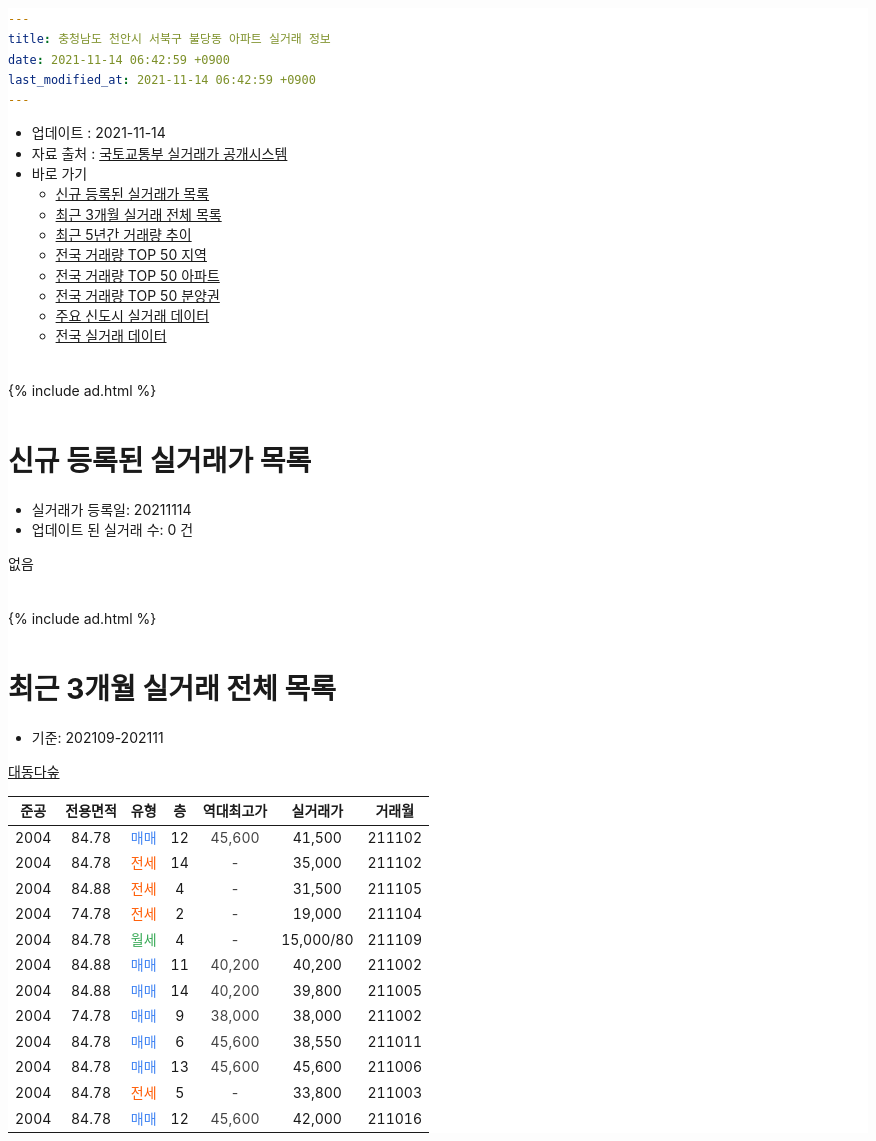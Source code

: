 ```yaml
---
title: 충청남도 천안시 서북구 불당동 아파트 실거래 정보
date: 2021-11-14 06:42:59 +0900
last_modified_at: 2021-11-14 06:42:59 +0900
---
```


* 업데이트 : 2021-11-14
* 자료 출처 : [국토교통부 실거래가 공개시스템](http://rt.molit.go.kr)
* 바로 가기
    * [신규 등록된 실거래가 목록](#신규-등록된-실거래가-목록)
    * [최근 3개월 실거래 전체 목록](#최근-3개월-실거래-전체-목록)
    * [최근 5년간 거래량 추이](#최근-5년간-거래량-추이)
    * [전국 거래량 TOP 50 지역](https://inasie.github.io/apt-trade-info/최근-3개월-전국에서-가장-거래가-많이-발생한-지역)
    * [전국 거래량 TOP 50 아파트](https://inasie.github.io/apt-trade-info/최근-3개월-전국에서-가장-거래가-많이-발생한-아파트)
    * [전국 거래량 TOP 50 분양권](https://inasie.github.io/apt-trade-info/최근-3개월-전국에서-가장-거래가-많이-발생한-분양권)
    * [주요 신도시 실거래 데이터](https://inasie.github.io/apt-trade-info/주요-신도시)
    * [전국 실거래 데이터](https://inasie.github.io/apt-trade-info/전국)
<br>
{% include ad.html %}
<br>

# 신규 등록된 실거래가 목록
* 실거래가 등록일: 20211114
* 업데이트 된 실거래 수: 0 건

없음

<br>
{% include ad.html %}
<br>

# 최근 3개월 실거래 전체 목록
* 기준: 202109-202111


[대동다숲](https://search.naver.com/search.naver?query=%EC%B6%A9%EC%B2%AD%EB%82%A8%EB%8F%84+%EC%B2%9C%EC%95%88%EC%8B%9C+%EC%84%9C%EB%B6%81%EA%B5%AC+%EB%B6%88%EB%8B%B9%EB%8F%99+%EB%8C%80%EB%8F%99%EB%8B%A4%EC%88%B2)

|준공|전용면적|유형|층|역대최고가|실거래가|거래월|
|:---:|:---:|:---:|:---:|:---:|:---:|:---:|
|2004|84.78|<span style="color:#4285f3">매매</span>|12|<span style="color:#444444">45,600</span>|41,500|211102|
|2004|84.78|<span style="color:#ff5a00">전세</span>|14|<span style="color:#444444">-</span>|35,000|211102|
|2004|84.88|<span style="color:#ff5a00">전세</span>|4|<span style="color:#444444">-</span>|31,500|211105|
|2004|74.78|<span style="color:#ff5a00">전세</span>|2|<span style="color:#444444">-</span>|19,000|211104|
|2004|84.78|<span style="color:#34a853">월세</span>|4|<span style="color:#444444">-</span>|15,000/80|211109|
|2004|84.88|<span style="color:#4285f3">매매</span>|11|<span style="color:#444444">40,200</span>|40,200|211002|
|2004|84.88|<span style="color:#4285f3">매매</span>|14|<span style="color:#444444">40,200</span>|39,800|211005|
|2004|74.78|<span style="color:#4285f3">매매</span>|9|<span style="color:#444444">38,000</span>|38,000|211002|
|2004|84.78|<span style="color:#4285f3">매매</span>|6|<span style="color:#444444">45,600</span>|38,550|211011|
|2004|84.78|<span style="color:#4285f3">매매</span>|13|<span style="color:#444444">45,600</span>|45,600|211006|
|2004|84.78|<span style="color:#ff5a00">전세</span>|5|<span style="color:#444444">-</span>|33,800|211003|
|2004|84.78|<span style="color:#4285f3">매매</span>|12|<span style="color:#444444">45,600</span>|42,000|211016|